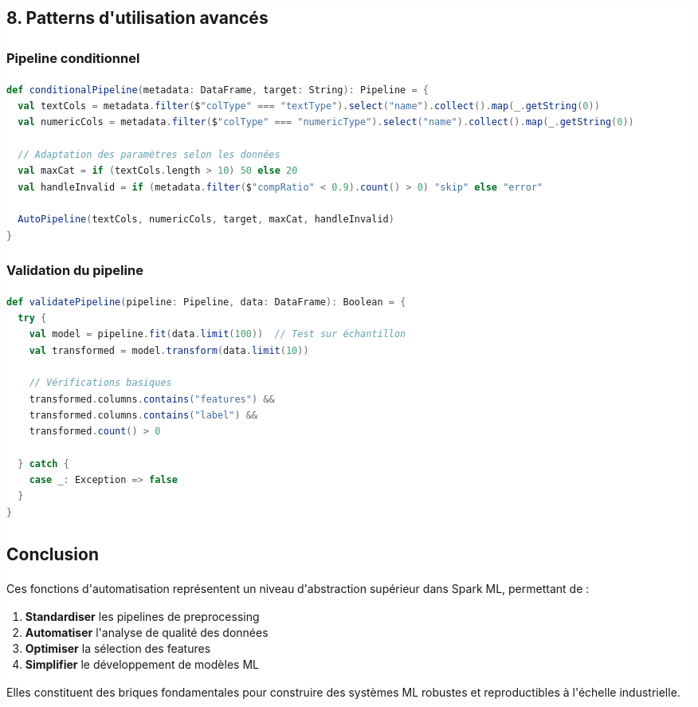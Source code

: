 ## 8. Patterns d'utilisation avancés

### Pipeline conditionnel

```scala
def conditionalPipeline(metadata: DataFrame, target: String): Pipeline = {
  val textCols = metadata.filter($"colType" === "textType").select("name").collect().map(_.getString(0))
  val numericCols = metadata.filter($"colType" === "numericType").select("name").collect().map(_.getString(0))
  
  // Adaptation des paramètres selon les données
  val maxCat = if (textCols.length > 10) 50 else 20
  val handleInvalid = if (metadata.filter($"compRatio" < 0.9).count() > 0) "skip" else "error"
  
  AutoPipeline(textCols, numericCols, target, maxCat, handleInvalid)
}
```

### Validation du pipeline

```scala
def validatePipeline(pipeline: Pipeline, data: DataFrame): Boolean = {
  try {
    val model = pipeline.fit(data.limit(100))  // Test sur échantillon
    val transformed = model.transform(data.limit(10))
    
    // Vérifications basiques
    transformed.columns.contains("features") && 
    transformed.columns.contains("label") &&
    transformed.count() > 0
    
  } catch {
    case _: Exception => false
  }
}
```

## Conclusion

Ces fonctions d'automatisation représentent un niveau d'abstraction supérieur dans Spark ML, permettant de :

1. **Standardiser** les pipelines de preprocessing
2. **Automatiser** l'analyse de qualité des données  
3. **Optimiser** la sélection des features
4. **Simplifier** le développement de modèles ML

Elles constituent des briques fondamentales pour construire des systèmes ML robustes et reproductibles à l'échelle industrielle.